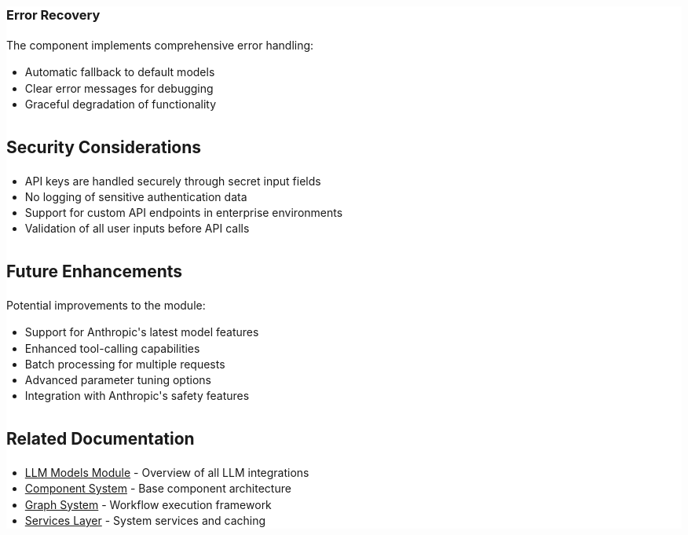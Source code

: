 ### Error Recovery

The component implements comprehensive error handling:
- Automatic fallback to default models
- Clear error messages for debugging
- Graceful degradation of functionality

## Security Considerations

- API keys are handled securely through secret input fields
- No logging of sensitive authentication data
- Support for custom API endpoints in enterprise environments
- Validation of all user inputs before API calls

## Future Enhancements

Potential improvements to the module:
- Support for Anthropic's latest model features
- Enhanced tool-calling capabilities
- Batch processing for multiple requests
- Advanced parameter tuning options
- Integration with Anthropic's safety features

## Related Documentation

- [LLM Models Module](llm_models.md) - Overview of all LLM integrations
- [Component System](component_system.md) - Base component architecture
- [Graph System](graph_system.md) - Workflow execution framework
- [Services Layer](services.md) - System services and caching